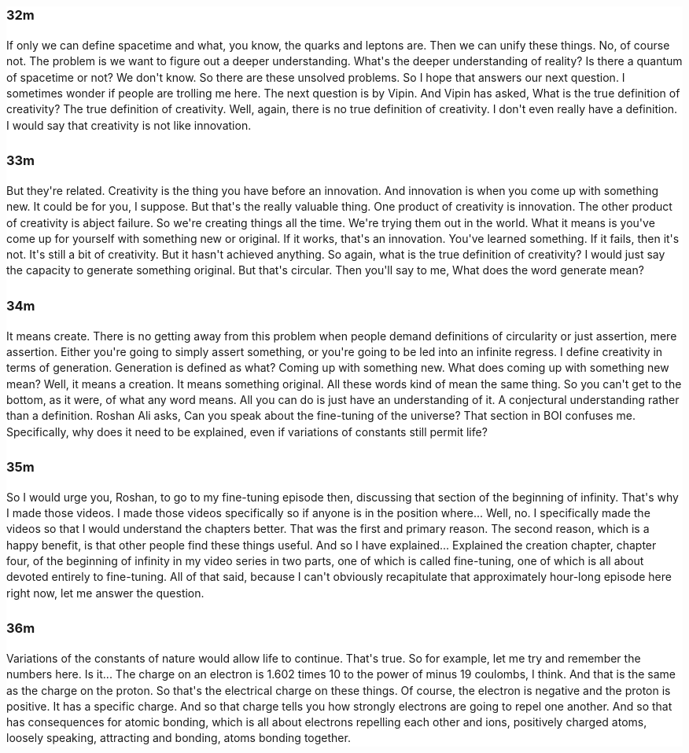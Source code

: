 ### 32m

If only we can define spacetime and what, you know, the quarks and leptons are. Then we can unify these things. No, of course not. The problem is we want to figure out a deeper understanding. What's the deeper understanding of reality? Is there a quantum of spacetime or not? We don't know. So there are these unsolved problems. So I hope that answers our next question. I sometimes wonder if people are trolling me here. The next question is by Vipin. And Vipin has asked, What is the true definition of creativity? The true definition of creativity. Well, again, there is no true definition of creativity. I don't even really have a definition. I would say that creativity is not like innovation.

### 33m

But they're related. Creativity is the thing you have before an innovation. And innovation is when you come up with something new. It could be for you, I suppose. But that's the really valuable thing. One product of creativity is innovation. The other product of creativity is abject failure. So we're creating things all the time. We're trying them out in the world. What it means is you've come up for yourself with something new or original. If it works, that's an innovation. You've learned something. If it fails, then it's not. It's still a bit of creativity. But it hasn't achieved anything. So again, what is the true definition of creativity? I would just say the capacity to generate something original. But that's circular. Then you'll say to me, What does the word generate mean?

### 34m

It means create. There is no getting away from this problem when people demand definitions of circularity or just assertion, mere assertion. Either you're going to simply assert something, or you're going to be led into an infinite regress. I define creativity in terms of generation. Generation is defined as what? Coming up with something new. What does coming up with something new mean? Well, it means a creation. It means something original. All these words kind of mean the same thing. So you can't get to the bottom, as it were, of what any word means. All you can do is just have an understanding of it. A conjectural understanding rather than a definition. Roshan Ali asks, Can you speak about the fine-tuning of the universe? That section in BOI confuses me. Specifically, why does it need to be explained, even if variations of constants still permit life?

### 35m

So I would urge you, Roshan, to go to my fine-tuning episode then, discussing that section of the beginning of infinity. That's why I made those videos. I made those videos specifically so if anyone is in the position where... Well, no. I specifically made the videos so that I would understand the chapters better. That was the first and primary reason. The second reason, which is a happy benefit, is that other people find these things useful. And so I have explained... Explained the creation chapter, chapter four, of the beginning of infinity in my video series in two parts, one of which is called fine-tuning, one of which is all about devoted entirely to fine-tuning. All of that said, because I can't obviously recapitulate that approximately hour-long episode here right now, let me answer the question.

### 36m

Variations of the constants of nature would allow life to continue. That's true. So for example, let me try and remember the numbers here. Is it... The charge on an electron is 1.602 times 10 to the power of minus 19 coulombs, I think. And that is the same as the charge on the proton. So that's the electrical charge on these things. Of course, the electron is negative and the proton is positive. It has a specific charge. And so that charge tells you how strongly electrons are going to repel one another. And so that has consequences for atomic bonding, which is all about electrons repelling each other and ions, positively charged atoms, loosely speaking, attracting and bonding, atoms bonding together.
